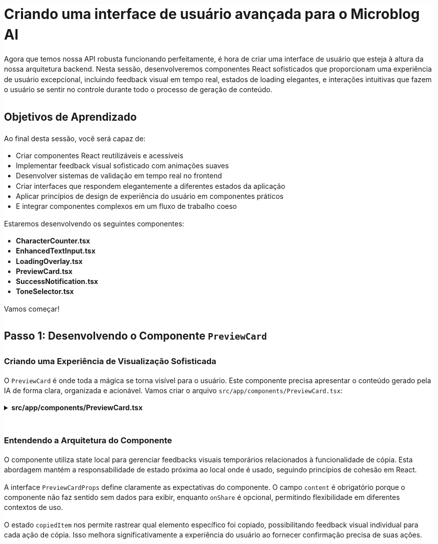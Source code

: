 # Criando uma interface de usuário avançada para o Microblog AI

Agora que temos nossa API robusta funcionando perfeitamente, é hora de criar uma interface de usuário que esteja à altura da nossa arquitetura backend. Nesta sessão, desenvolveremos componentes React sofisticados que proporcionam uma experiência de usuário excepcional, incluindo feedback visual em tempo real, estados de loading elegantes, e interações intuitivas que fazem o usuário se sentir no controle durante todo o processo de geração de conteúdo.

## Objetivos de Aprendizado

Ao final desta sessão, você será capaz de:

- Criar componentes React reutilizáveis e acessíveis 
- Implementar feedback visual sofisticado com animações suaves
- Desenvolver sistemas de validação em tempo real no frontend 
- Criar interfaces que respondem elegantemente a diferentes estados da aplicação
- Aplicar princípios de design de experiência do usuário em componentes práticos
- E integrar componentes complexos em um fluxo de trabalho coeso

Estaremos desenvolvendo os seguintes componentes:

- **CharacterCounter.tsx**
- **EnhancedTextInput.tsx**
- **LoadingOverlay.tsx**
- **PreviewCard.tsx**
- **SuccessNotification.tsx**
- **ToneSelector.tsx**

Vamos começar!

## Passo 1: Desenvolvendo o Componente `PreviewCard`

### Criando uma Experiência de Visualização Sofisticada

O `PreviewCard` é onde toda a mágica se torna visível para o usuário. Este componente precisa apresentar o conteúdo gerado pela IA de forma clara, organizada e acionável. Vamos criar o arquivo `src/app/components/PreviewCard.tsx`:

<details><summary><b>src/app/components/PreviewCard.tsx</b></summary></details>
<br/>

### Entendendo a Arquitetura do Componente

O componente utiliza state local para gerenciar feedbacks visuais temporários relacionados à funcionalidade de cópia. Esta abordagem mantém a responsabilidade de estado próxima ao local onde é usado, seguindo princípios de cohesão em React.

A interface `PreviewCardProps` define claramente as expectativas do componente. O campo `content` é obrigatório porque o componente não faz sentido sem dados para exibir, enquanto `onShare` é opcional, permitindo flexibilidade em diferentes contextos de uso.

O estado `copiedItem` nos permite rastrear qual elemento específico foi copiado, possibilitando feedback visual individual para cada ação de cópia. Isso melhora significativamente a experiência do usuário ao fornecer confirmação precisa de suas ações.
